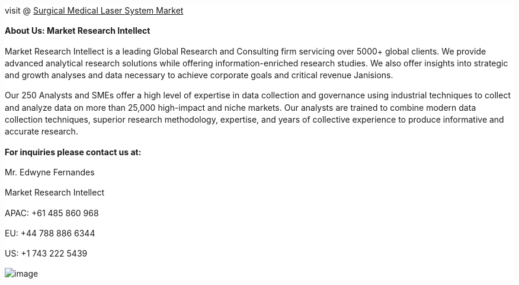 visit&nbsp;@</strong>&nbsp;</span><span class="font-[700]"><a href="https://www.marketresearchintellect.com/product/global-surgical-medical-laser-system-market/?utm_source=Linkedin&utm_medium=811" target="_blank" data-tracking-control-name="article-ssr-frontend-pulse_little-text-block" data-tracking-will-navigate="" data-test-link="">Surgical Medical Laser System Market</a></span></p><p><strong><span class="font-[700]">About Us: Market Research Intellect</span></strong></p><p><span class="">Market Research Intellect is a leading Global Research and Consulting firm servicing over 5000+ global clients. We provide advanced analytical research solutions while offering information-enriched research studies.&nbsp;</span>We also offer insights into strategic and growth analyses and data necessary to achieve corporate goals and critical revenue Janisions.</p><p><span class="">Our 250 Analysts and SMEs offer a high level of expertise in data collection and governance using industrial techniques to collect and analyze data on more than 25,000 high-impact and niche markets. Our analysts are trained to combine modern data collection techniques, superior research methodology, expertise, and years of collective experience to produce informative and accurate research.</span></p><p><strong>For inquiries please contact us at:</strong></p><p>Mr. Edwyne Fernandes</p><p>Market Research Intellect</p><p>APAC: +61 485 860 968</p><p>EU: +44 788 886 6344</p><p>US: +1 743 222 5439</p>
![image](https://github.com/user-attachments/assets/e8f37ca8-7a35-4ee8-85eb-047ec91d1ffa)
